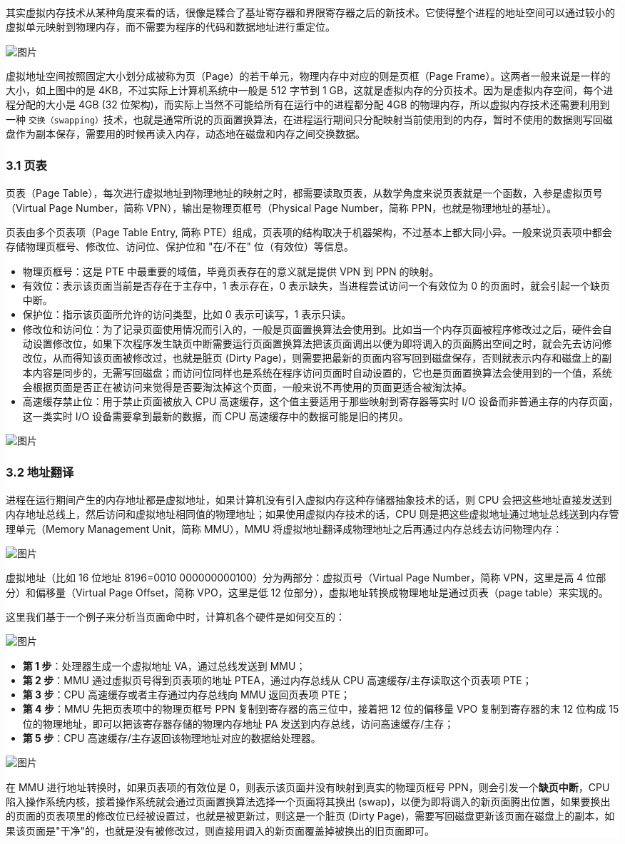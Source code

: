 其实虚拟内存技术从某种角度来看的话，很像是糅合了基址寄存器和界限寄存器之后的新技术。它使得整个进程的地址空间可以通过较小的虚拟单元映射到物理内存，而不需要为程序的代码和数据地址进行重定位。

![图片](https://mmbiz.qpic.cn/mmbiz_jpg/j3gficicyOvauNO6QadFJvbG1OjFtc6yM1dJO32Z9NEDPa7UYLOF49ial5ezZjueUdLEZoibrFKFWzkoP4KiaBY8IJQ/640?wx_fmt=jpeg&wxfrom=5&wx_lazy=1&wx_co=1)

虚拟地址空间按照固定大小划分成被称为页（Page）的若干单元，物理内存中对应的则是页框（Page Frame）。这两者一般来说是一样的大小，如上图中的是 4KB，不过实际上计算机系统中一般是 512 字节到 1 GB，这就是虚拟内存的分页技术。因为是虚拟内存空间，每个进程分配的大小是 4GB (32 位架构)，而实际上当然不可能给所有在运行中的进程都分配 4GB 的物理内存，所以虚拟内存技术还需要利用到一种 `交换（swapping）`技术，也就是通常所说的页面置换算法，在进程运行期间只分配映射当前使用到的内存，暂时不使用的数据则写回磁盘作为副本保存，需要用的时候再读入内存，动态地在磁盘和内存之间交换数据。

### 3.1 页表

页表（Page Table），每次进行虚拟地址到物理地址的映射之时，都需要读取页表，从数学角度来说页表就是一个函数，入参是虚拟页号（Virtual Page Number，简称 VPN），输出是物理页框号（Physical Page Number，简称 PPN，也就是物理地址的基址）。

页表由多个页表项（Page Table Entry, 简称 PTE）组成，页表项的结构取决于机器架构，不过基本上都大同小异。一般来说页表项中都会存储物理页框号、修改位、访问位、保护位和 "在/不在" 位（有效位）等信息。

- 物理页框号：这是 PTE 中最重要的域值，毕竟页表存在的意义就是提供 VPN 到 PPN 的映射。
- 有效位：表示该页面当前是否存在于主存中，1 表示存在，0 表示缺失，当进程尝试访问一个有效位为 0 的页面时，就会引起一个缺页中断。
- 保护位：指示该页面所允许的访问类型，比如 0 表示可读写，1 表示只读。
- 修改位和访问位：为了记录页面使用情况而引入的，一般是页面置换算法会使用到。比如当一个内存页面被程序修改过之后，硬件会自动设置修改位，如果下次程序发生缺页中断需要运行页面置换算法把该页面调出以便为即将调入的页面腾出空间之时，就会先去访问修改位，从而得知该页面被修改过，也就是脏页 (Dirty Page)，则需要把最新的页面内容写回到磁盘保存，否则就表示内存和磁盘上的副本内容是同步的，无需写回磁盘；而访问位同样也是系统在程序访问页面时自动设置的，它也是页面置换算法会使用到的一个值，系统会根据页面是否正在被访问来觉得是否要淘汰掉这个页面，一般来说不再使用的页面更适合被淘汰掉。
- 高速缓存禁止位：用于禁止页面被放入 CPU 高速缓存，这个值主要适用于那些映射到寄存器等实时 I/O 设备而非普通主存的内存页面，这一类实时 I/O 设备需要拿到最新的数据，而 CPU 高速缓存中的数据可能是旧的拷贝。

![图片](https://mmbiz.qpic.cn/mmbiz_jpg/j3gficicyOvauNO6QadFJvbG1OjFtc6yM13fT8bDfxH4Y6g0QaGuGwiaVibys4ZlFG98llT3m52sK2xwdx6w9MrddA/640?wx_fmt=jpeg&wxfrom=5&wx_lazy=1&wx_co=1)

### 3.2 地址翻译

进程在运行期间产生的内存地址都是虚拟地址，如果计算机没有引入虚拟内存这种存储器抽象技术的话，则 CPU 会把这些地址直接发送到内存地址总线上，然后访问和虚拟地址相同值的物理地址；如果使用虚拟内存技术的话，CPU 则是把这些虚拟地址通过地址总线送到内存管理单元（Memory Management Unit，简称 MMU），MMU 将虚拟地址翻译成物理地址之后再通过内存总线去访问物理内存：

![图片](https://mmbiz.qpic.cn/mmbiz_jpg/j3gficicyOvauNO6QadFJvbG1OjFtc6yM1wOG9akEibhHiaN5JvLicOxPYlMcIN2xuVja4GOjnibJnhNaiazgbh5ogwRg/640?wx_fmt=jpeg&wxfrom=5&wx_lazy=1&wx_co=1)

虚拟地址（比如 16 位地址 8196=0010 000000000100）分为两部分：虚拟页号（Virtual Page Number，简称 VPN，这里是高 4 位部分）和偏移量（Virtual Page Offset，简称 VPO，这里是低 12 位部分），虚拟地址转换成物理地址是通过页表（page table）来实现的。

这里我们基于一个例子来分析当页面命中时，计算机各个硬件是如何交互的：

![图片](https://mmbiz.qpic.cn/mmbiz_jpg/j3gficicyOvauNO6QadFJvbG1OjFtc6yM1PHxicmich1NiccVx4ZXn1qmPwDE5vDfs9X53oEu70vnnAp3gknZ8YzibyQ/640?wx_fmt=jpeg&wxfrom=5&wx_lazy=1&wx_co=1)

- **第 1 步**：处理器生成一个虚拟地址 VA，通过总线发送到 MMU；
- **第 2 步**：MMU 通过虚拟页号得到页表项的地址 PTEA，通过内存总线从 CPU 高速缓存/主存读取这个页表项 PTE；
- **第 3 步**：CPU 高速缓存或者主存通过内存总线向 MMU 返回页表项 PTE；
- **第 4 步**：MMU 先把页表项中的物理页框号 PPN 复制到寄存器的高三位中，接着把 12 位的偏移量 VPO 复制到寄存器的末 12 位构成 15 位的物理地址，即可以把该寄存器存储的物理内存地址 PA 发送到内存总线，访问高速缓存/主存；
- **第 5 步**：CPU 高速缓存/主存返回该物理地址对应的数据给处理器。

![图片](https://mmbiz.qpic.cn/mmbiz_jpg/j3gficicyOvauNO6QadFJvbG1OjFtc6yM1iciam3ptaJUmGlciaKyGLzdVlwJlnBiaeUic4hYry4unRLAsKmoicSJoQtdA/640?wx_fmt=jpeg&wxfrom=5&wx_lazy=1&wx_co=1)

在 MMU 进行地址转换时，如果页表项的有效位是 0，则表示该页面并没有映射到真实的物理页框号 PPN，则会引发一个**缺页中断**，CPU 陷入操作系统内核，接着操作系统就会通过页面置换算法选择一个页面将其换出 (swap)，以便为即将调入的新页面腾出位置，如果要换出的页面的页表项里的修改位已经被设置过，也就是被更新过，则这是一个脏页 (Dirty Page)，需要写回磁盘更新该页面在磁盘上的副本，如果该页面是"干净"的，也就是没有被修改过，则直接用调入的新页面覆盖掉被换出的旧页面即可。
